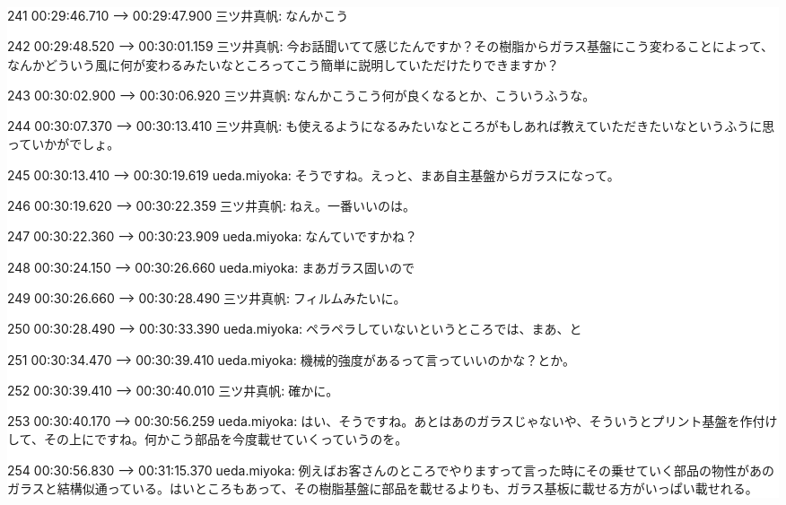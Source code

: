 241
00:29:46.710 --> 00:29:47.900
三ツ井真帆: なんかこう

242
00:29:48.520 --> 00:30:01.159
三ツ井真帆: 今お話聞いてて感じたんですか？その樹脂からガラス基盤にこう変わることによって、なんかどういう風に何が変わるみたいなところってこう簡単に説明していただけたりできますか？

243
00:30:02.900 --> 00:30:06.920
三ツ井真帆: なんかこうこう何が良くなるとか、こういうふうな。

244
00:30:07.370 --> 00:30:13.410
三ツ井真帆: も使えるようになるみたいなところがもしあれば教えていただきたいなというふうに思っていかがでしょ。

245
00:30:13.410 --> 00:30:19.619
ueda.miyoka: そうですね。えっと、まあ自主基盤からガラスになって。

246
00:30:19.620 --> 00:30:22.359
三ツ井真帆: ねえ。一番いいのは。

247
00:30:22.360 --> 00:30:23.909
ueda.miyoka: なんていですかね？

248
00:30:24.150 --> 00:30:26.660
ueda.miyoka: まあガラス固いので

249
00:30:26.660 --> 00:30:28.490
三ツ井真帆: フィルムみたいに。

250
00:30:28.490 --> 00:30:33.390
ueda.miyoka: ペラペラしていないというところでは、まあ、と

251
00:30:34.470 --> 00:30:39.410
ueda.miyoka: 機械的強度があるって言っていいのかな？とか。

252
00:30:39.410 --> 00:30:40.010
三ツ井真帆: 確かに。

253
00:30:40.170 --> 00:30:56.259
ueda.miyoka: はい、そうですね。あとはあのガラスじゃないや、そういうとプリント基盤を作付けして、その上にですね。何かこう部品を今度載せていくっていうのを。

254
00:30:56.830 --> 00:31:15.370
ueda.miyoka: 例えばお客さんのところでやりますって言った時にその乗せていく部品の物性があのガラスと結構似通っている。はいところもあって、その樹脂基盤に部品を載せるよりも、ガラス基板に載せる方がいっぱい載せれる。
